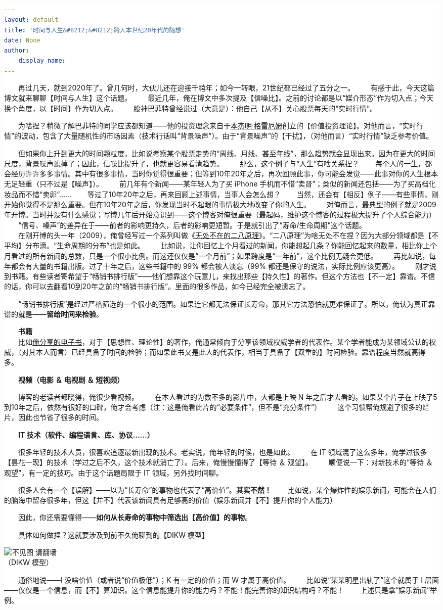 ```yaml
---
layout: default
title: '时间与人生&#8212;&#8212;跨入本世纪20年代的随想'
date: None
author:
    display_name: 
---
```


　　再过几天，就到2020年了。曾几何时，大伙儿还在迎接千禧年；如今一转眼，21世纪都已经过了五分之一。 　　有感于此，今天这篇博文就来聊聊【时间与人生】这个话题。 　　最近几年，俺在博文中多次提及【信噪比】。之前的讨论都是以“媒介形态”作为切入点；今天换个角度，以【时间】作为切入点。 　　股神巴菲特曾经说过（大意是）：他自己【从不】关心股票每天的“实时行情”。

　　为啥捏？稍微了解巴菲特的同学应该都知道——他的投资理念来自于[本杰明·格雷厄姆](https://zh.wikipedia.org/wiki/%E6%9C%AC%E6%9D%B0%E6%98%8E%C2%B7%E6%A0%BC%E9%9B%B7%E5%8E%84%E5%A7%86)创立的【价值投资理论】。对他而言，“实时行情”的波动，包含了大量随机性的市场因素（技术行话叫“背景噪声”）。由于“背景噪声”的【干扰】，（对他而言）“实时行情”缺乏参考价值。

　　但如果你上升到更大的时间颗粒度，比如说考察某个股票走势的“周线、月线、甚至年线”，那么趋势就会显现出来。因为在更大的时间尺度，背景噪声滤掉了；因此，信噪比提升了，也就更容易看清趋势。 　　那么，这个例子与“人生”有啥关系捏？ 　　每个人的一生，都会经历许许多多事情。其中有很多事情，当时你觉得很重要；但等到10年20年之后，再次回顾此事，你可能会发觉——此事对你的人生根本无足轻重（只不过是【噪声】）。 　　前几年有个新闻——某年轻人为了买 iPhone 手机而不惜“卖肾”；类似的新闻还包括——为了买高档化妆品而不惜“卖卵”...... 　　等过了10年20年之后，再来回顾上述事情，当事人会怎么想？ 　　当然，还会有【相反】例子——有些事情，刚开始你觉得不是那么重要。但在10年20年之后，你发现当时不起眼的事情极大地改变了你的人生。 　　对俺而言，最典型的例子就是2009年开博。当时并没有什么感觉；写博几年后开始意识到——这个博客对俺很重要（最起码，维护这个博客的过程极大提升了个人综合能力） 　　“信号、噪声”的差异在于——前者的影响更持久，后者的影响更短暂。于是就引出了“寿命/生命周期”这个话题。  
　　在刚开博的头一年（2009），俺曾经写过一个系列叫做《[无处不在的二八原理](https://program-think.blogspot.com/2009/02/80-20-principle-0-overview.html)》。“二八原理”为啥无处不在捏？因为大部分领域都是【不平均】分布滴。“生命周期的分布”也是如此。 　　比如说，让你回忆上个月看过的新闻，你能想起几条？你能回忆起来的数量，相比你上个月看过的所有新闻的总数，只是一个很小比例。而这还仅仅是“一个月前”；如果跨度是“一年前”，这个比例无疑会更低。 　　再比如说，每年都会有大量的书籍出版。过了十年之后，这些书籍中的 99% 都会被人淡忘（99% 都还是保守的说法，实际比例应该更高）。 　　刚才说到书籍。有些读者寄希望于“畅销书排行版”——他们想靠这个玩意儿，来找出那些【持久性】的著作。但这个方法也【不一定】靠谱。不信的话，你可以去翻看10到20年之前的“畅销书排行版”。里面的很多作品，如今已经完全被遗忘了。

　　“畅销书排行版”是经过严格筛选的一个很小的范围。如果连它都无法保证长寿命，那其它方法恐怕就更难保证了。所以，俺认为真正靠谱的就是——**留给时间来检验**。

  
　　**书籍**  
　　比如[俺分享的电子书](https://github.com/programthink/books)，对于【思想性、理论性】的著作，俺通常倾向于分享该领域权威学者的代表作。某个学者能成为某领域公认的权威，（对其本人而言）已经具备了时间的检验；而如果此书又是此人的代表作，相当于具备了【双重的】时间检验。靠谱程度当然就高得多。

　　**视频（电影 ＆ 电视剧 ＆ 短视频）**

　　博客的老读者都晓得，俺很少看视频。 　　在本人看过的为数不多的影片中，大都是上映 N 年之后才去看的。如果某个片子在上映了5到10年之后，依然有很好的口碑，俺才会考虑（注：这是俺看此片的“必要条件”，但不是“充分条件”） 　　这个习惯帮俺规避了很多的烂片，因此也节省了很多的时间。

　　**IT 技术（软件、编程语言、库、协议......）**

　　很多年轻的技术人员，很喜欢追逐最新出现的技术。老实说，俺年轻的时候，也是如此。 　　在 IT 领域混了这么多年，俺学过很多【昙花一现】的技术（学过之后不久，这个技术就消亡了）。后来，俺慢慢懂得了【等待 ＆ 观望】。 　　顺便说一下：对新技术的“等待 ＆ 观望”，有一定的技巧。由于这个话题局限于 IT 领域，另外找时间聊。  
  
　　很多人会有一个【误解】——以为“长寿命”的事物也代表了“高价值”。**其实不然！** 　　比如说，某个爆炸性的娱乐新闻，可能会在人们的脑海中留存很多年，但这【并不】代表该新闻具有足够高的价值（娱乐新闻并【不】提升你的个人能力）

　　因此，你还需要懂得——**如何从长寿命的事物中筛选出【高价值】的事物**。

　　具体如何做捏？这就要涉及到前不久俺聊到的【DIKW 模型】

![不见图 请翻墙](https://lh4.googleusercontent.com/vfMbn8C4VB4hG_Eg4rovih8lEMnb2Qwx8LLGrdjkKsl_Zr2graRjKsnVAUV5t2SqGs4f_xWSirtgCt1VbqgIQgjG3R-pjBOXrSaBWxLX6TF5JhTy_-W1ec62SpI7CmNPObazmwqfkdI)  
（DIKW 模型）

　　通俗地说——I 没啥价值（或者说“价值极低”）；K 有一定的价值；而 W 才属于高价值。 　　比如说“某某明星出轨了”这个就属于 I 层面——仅仅是一个信息，而【不】算知识。这个信息能提升你的能力吗？不能！能完善你的知识结构吗？不能！ 　　上述只是拿“娱乐新闻”举例。
